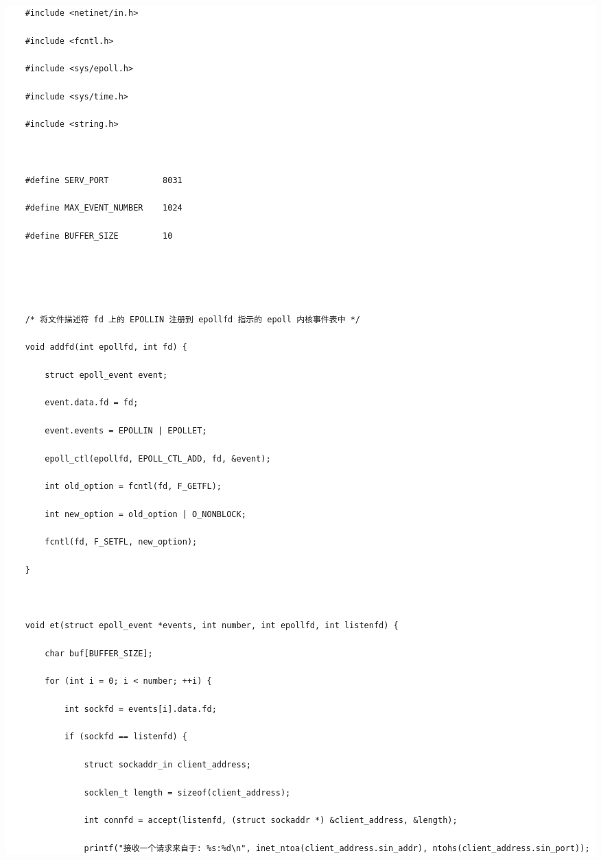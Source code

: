 ```
    #include <netinet/in.h>

    #include <fcntl.h>

    #include <sys/epoll.h>

    #include <sys/time.h>

    #include <string.h>



    #define SERV_PORT           8031

    #define MAX_EVENT_NUMBER    1024

    #define BUFFER_SIZE         10





    /* 将文件描述符 fd 上的 EPOLLIN 注册到 epollfd 指示的 epoll 内核事件表中 */

    void addfd(int epollfd, int fd) {

        struct epoll_event event;

        event.data.fd = fd;

        event.events = EPOLLIN | EPOLLET;

        epoll_ctl(epollfd, EPOLL_CTL_ADD, fd, &event);

        int old_option = fcntl(fd, F_GETFL);

        int new_option = old_option | O_NONBLOCK;

        fcntl(fd, F_SETFL, new_option);

    }



    void et(struct epoll_event *events, int number, int epollfd, int listenfd) {

        char buf[BUFFER_SIZE];

        for (int i = 0; i < number; ++i) {

            int sockfd = events[i].data.fd;

            if (sockfd == listenfd) {

                struct sockaddr_in client_address;

                socklen_t length = sizeof(client_address);

                int connfd = accept(listenfd, (struct sockaddr *) &client_address, &length);

                printf("接收一个请求来自于: %s:%d\n", inet_ntoa(client_address.sin_addr), ntohs(client_address.sin_port));

```